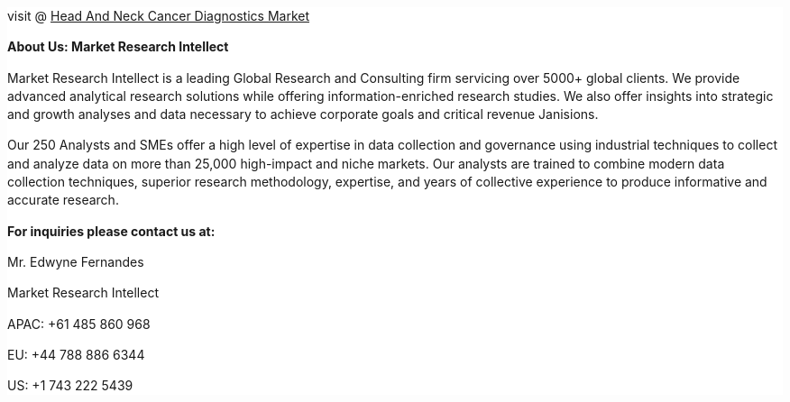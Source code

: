 visit&nbsp;@</strong>&nbsp;</span><span class="font-[700]"><a href="https://www.marketresearchintellect.com/product/global-head-and-neck-cancer-diagnostics-market/?utm_source=Linkedin&utm_medium=841" target="_blank" data-tracking-control-name="article-ssr-frontend-pulse_little-text-block" data-tracking-will-navigate="" data-test-link="">Head And Neck Cancer Diagnostics Market</a></span></p><p><strong><span class="font-[700]">About Us: Market Research Intellect</span></strong></p><p><span class="">Market Research Intellect is a leading Global Research and Consulting firm servicing over 5000+ global clients. We provide advanced analytical research solutions while offering information-enriched research studies.&nbsp;</span>We also offer insights into strategic and growth analyses and data necessary to achieve corporate goals and critical revenue Janisions.</p><p><span class="">Our 250 Analysts and SMEs offer a high level of expertise in data collection and governance using industrial techniques to collect and analyze data on more than 25,000 high-impact and niche markets. Our analysts are trained to combine modern data collection techniques, superior research methodology, expertise, and years of collective experience to produce informative and accurate research.</span></p><p><strong>For inquiries please contact us at:</strong></p><p>Mr. Edwyne Fernandes</p><p>Market Research Intellect</p><p>APAC: +61 485 860 968</p><p>EU: +44 788 886 6344</p><p>US: +1 743 222 5439</p>
